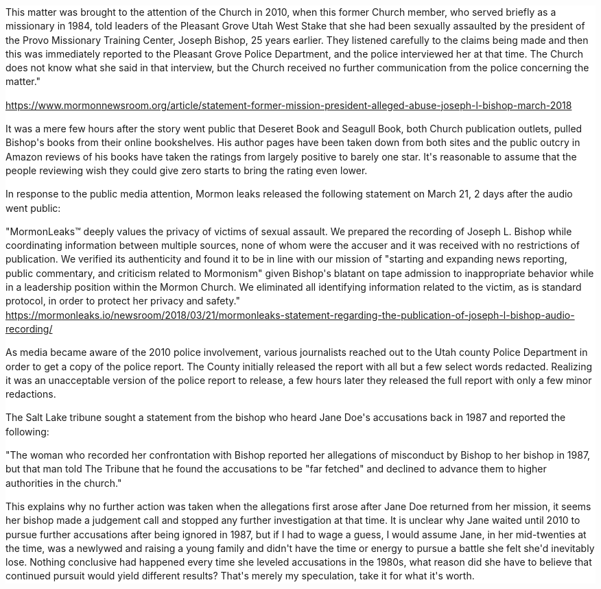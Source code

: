 This matter was brought to the attention of the Church in 2010, when
this former Church member, who served briefly as a missionary in 1984,
told leaders of the Pleasant Grove Utah West Stake that she had been
sexually assaulted by the president of the Provo Missionary Training
Center, Joseph Bishop, 25 years earlier. They listened carefully to the
claims being made and then this was immediately reported to the Pleasant
Grove Police Department, and the police interviewed her at that time.
The Church does not know what she said in that interview, but the Church
received no further communication from the police concerning the
matter."

<https://www.mormonnewsroom.org/article/statement-former-mission-president-alleged-abuse-joseph-l-bishop-march-2018>

It was a mere few hours after the story went public that Deseret Book
and Seagull Book, both Church publication outlets, pulled Bishop's books
from their online bookshelves. His author pages have been taken down
from both sites and the public outcry in Amazon reviews of his books
have taken the ratings from largely positive to barely one star. It's
reasonable to assume that the people reviewing wish they could give zero
starts to bring the rating even lower.

In response to the public media attention, Mormon leaks released the
following statement on March 21, 2 days after the audio went public:

"MormonLeaks™ deeply values the privacy of victims of sexual assault. We
prepared the recording of Joseph L. Bishop while coordinating
information between multiple sources, none of whom were the accuser and
it was received with no restrictions of publication. We verified its
authenticity and found it to be in line with our mission of "starting
and expanding news reporting, public commentary, and criticism related
to Mormonism" given Bishop's blatant on tape admission to inappropriate
behavior while in a leadership position within the Mormon Church. We
eliminated all identifying information related to the victim, as is
standard protocol, in order to protect her privacy and safety."\
<https://mormonleaks.io/newsroom/2018/03/21/mormonleaks-statement-regarding-the-publication-of-joseph-l-bishop-audio-recording/>

As media became aware of the 2010 police involvement, various
journalists reached out to the Utah county Police Department in order to
get a copy of the police report. The County initially released the
report with all but a few select words redacted. Realizing it was an
unacceptable version of the police report to release, a few hours later
they released the full report with only a few minor redactions.

The Salt Lake tribune sought a statement from the bishop who heard Jane
Doe's accusations back in 1987 and reported the following:

"The woman who recorded her confrontation with Bishop reported her
allegations of misconduct by Bishop to her bishop in 1987, but that man
told The Tribune that he found the accusations to be "far fetched" and
declined to advance them to higher authorities in the church."

This explains why no further action was taken when the allegations first
arose after Jane Doe returned from her mission, it seems her bishop made
a judgement call and stopped any further investigation at that time. It
is unclear why Jane waited until 2010 to pursue further accusations
after being ignored in 1987, but if I had to wage a guess, I would
assume Jane, in her mid-twenties at the time, was a newlywed and raising
a young family and didn't have the time or energy to pursue a battle she
felt she'd inevitably lose. Nothing conclusive had happened every time
she leveled accusations in the 1980s, what reason did she have to
believe that continued pursuit would yield different results? That's
merely my speculation, take it for what it's worth.

